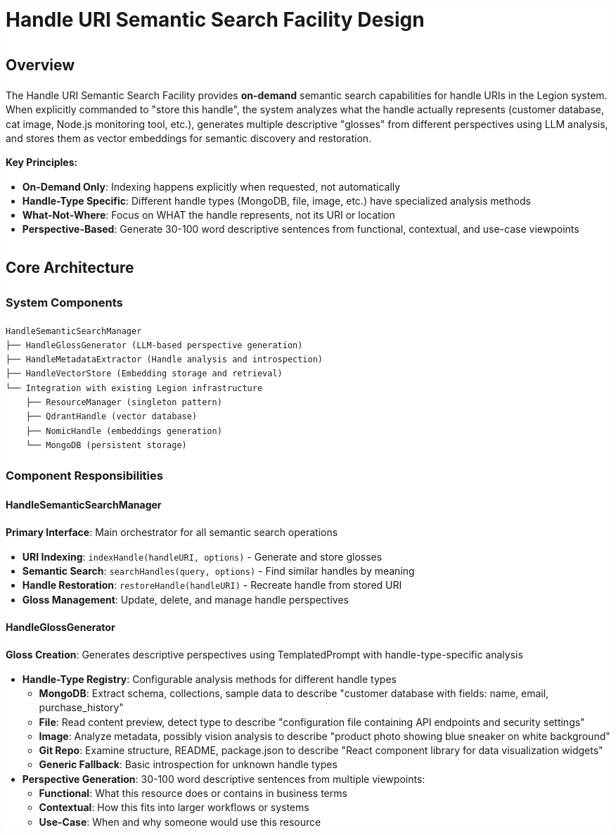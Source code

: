 # Handle URI Semantic Search Facility Design

## Overview

The Handle URI Semantic Search Facility provides **on-demand** semantic search capabilities for handle URIs in the Legion system. When explicitly commanded to "store this handle", the system analyzes what the handle actually represents (customer database, cat image, Node.js monitoring tool, etc.), generates multiple descriptive "glosses" from different perspectives using LLM analysis, and stores them as vector embeddings for semantic discovery and restoration.

**Key Principles:**
- **On-Demand Only**: Indexing happens explicitly when requested, not automatically
- **Handle-Type Specific**: Different handle types (MongoDB, file, image, etc.) have specialized analysis methods
- **What-Not-Where**: Focus on WHAT the handle represents, not its URI or location
- **Perspective-Based**: Generate 30-100 word descriptive sentences from functional, contextual, and use-case viewpoints

## Core Architecture

### System Components

```
HandleSemanticSearchManager
├── HandleGlossGenerator (LLM-based perspective generation)
├── HandleMetadataExtractor (Handle analysis and introspection)
├── HandleVectorStore (Embedding storage and retrieval)
└── Integration with existing Legion infrastructure
    ├── ResourceManager (singleton pattern)
    ├── QdrantHandle (vector database)
    ├── NomicHandle (embeddings generation)
    └── MongoDB (persistent storage)
```

### Component Responsibilities

#### HandleSemanticSearchManager
**Primary Interface**: Main orchestrator for all semantic search operations
- **URI Indexing**: `indexHandle(handleURI, options)` - Generate and store glosses
- **Semantic Search**: `searchHandles(query, options)` - Find similar handles by meaning
- **Handle Restoration**: `restoreHandle(handleURI)` - Recreate handle from stored URI
- **Gloss Management**: Update, delete, and manage handle perspectives

#### HandleGlossGenerator
**Gloss Creation**: Generates descriptive perspectives using TemplatedPrompt with handle-type-specific analysis
- **Handle-Type Registry**: Configurable analysis methods for different handle types
  - **MongoDB**: Extract schema, collections, sample data to describe "customer database with fields: name, email, purchase_history"
  - **File**: Read content preview, detect type to describe "configuration file containing API endpoints and security settings"
  - **Image**: Analyze metadata, possibly vision analysis to describe "product photo showing blue sneaker on white background"
  - **Git Repo**: Examine structure, README, package.json to describe "React component library for data visualization widgets"
  - **Generic Fallback**: Basic introspection for unknown handle types
- **Perspective Generation**: 30-100 word descriptive sentences from multiple viewpoints:
  - **Functional**: What this resource does or contains in business terms
  - **Contextual**: How this fits into larger workflows or systems
  - **Use-Case**: When and why someone would use this resource

